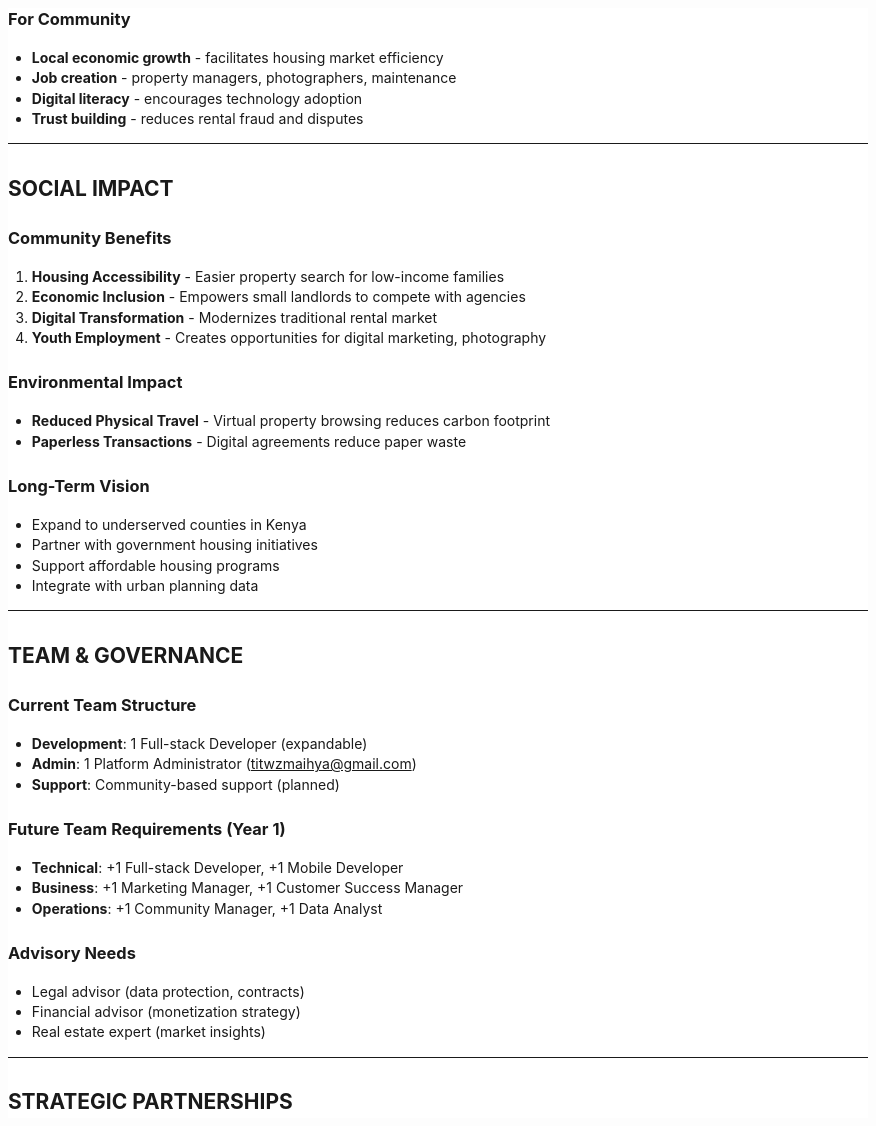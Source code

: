 ### For Community
- **Local economic growth** - facilitates housing market efficiency
- **Job creation** - property managers, photographers, maintenance
- **Digital literacy** - encourages technology adoption
- **Trust building** - reduces rental fraud and disputes

---

## SOCIAL IMPACT

### Community Benefits
1. **Housing Accessibility** - Easier property search for low-income families
2. **Economic Inclusion** - Empowers small landlords to compete with agencies
3. **Digital Transformation** - Modernizes traditional rental market
4. **Youth Employment** - Creates opportunities for digital marketing, photography

### Environmental Impact
- **Reduced Physical Travel** - Virtual property browsing reduces carbon footprint
- **Paperless Transactions** - Digital agreements reduce paper waste

### Long-Term Vision
- Expand to underserved counties in Kenya
- Partner with government housing initiatives
- Support affordable housing programs
- Integrate with urban planning data

---

## TEAM & GOVERNANCE

### Current Team Structure
- **Development**: 1 Full-stack Developer (expandable)
- **Admin**: 1 Platform Administrator (titwzmaihya@gmail.com)
- **Support**: Community-based support (planned)

### Future Team Requirements (Year 1)
- **Technical**: +1 Full-stack Developer, +1 Mobile Developer
- **Business**: +1 Marketing Manager, +1 Customer Success Manager
- **Operations**: +1 Community Manager, +1 Data Analyst

### Advisory Needs
- Legal advisor (data protection, contracts)
- Financial advisor (monetization strategy)
- Real estate expert (market insights)

---

## STRATEGIC PARTNERSHIPS
